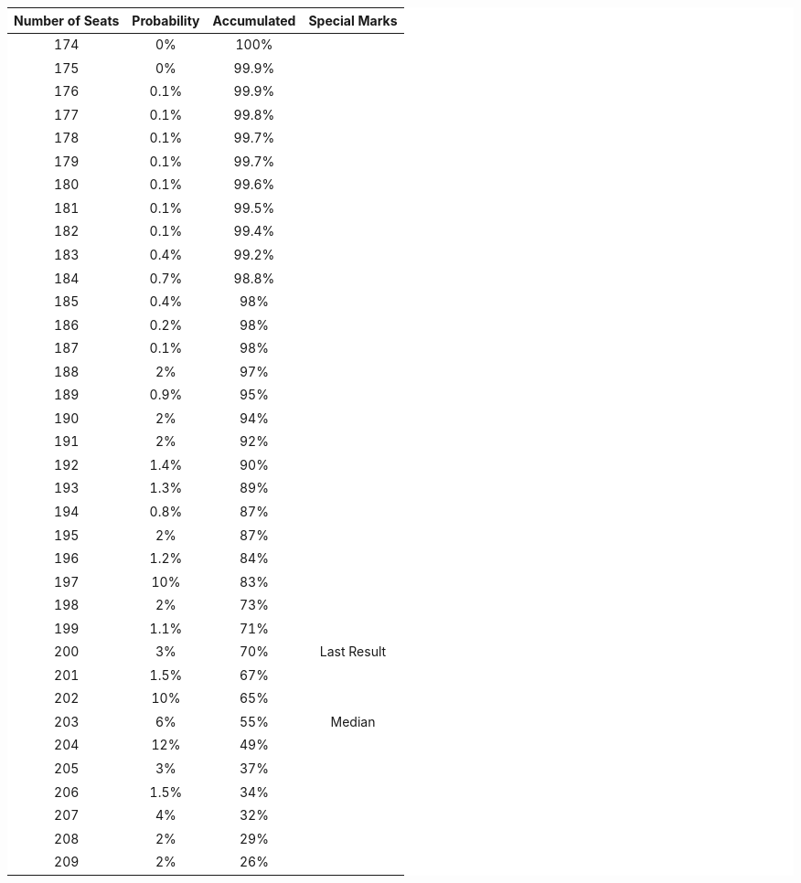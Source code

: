 | Number of Seats | Probability | Accumulated | Special Marks |
|:---------------:|:-----------:|:-----------:|:-------------:|
| 174 | 0% | 100% |  |
| 175 | 0% | 99.9% |  |
| 176 | 0.1% | 99.9% |  |
| 177 | 0.1% | 99.8% |  |
| 178 | 0.1% | 99.7% |  |
| 179 | 0.1% | 99.7% |  |
| 180 | 0.1% | 99.6% |  |
| 181 | 0.1% | 99.5% |  |
| 182 | 0.1% | 99.4% |  |
| 183 | 0.4% | 99.2% |  |
| 184 | 0.7% | 98.8% |  |
| 185 | 0.4% | 98% |  |
| 186 | 0.2% | 98% |  |
| 187 | 0.1% | 98% |  |
| 188 | 2% | 97% |  |
| 189 | 0.9% | 95% |  |
| 190 | 2% | 94% |  |
| 191 | 2% | 92% |  |
| 192 | 1.4% | 90% |  |
| 193 | 1.3% | 89% |  |
| 194 | 0.8% | 87% |  |
| 195 | 2% | 87% |  |
| 196 | 1.2% | 84% |  |
| 197 | 10% | 83% |  |
| 198 | 2% | 73% |  |
| 199 | 1.1% | 71% |  |
| 200 | 3% | 70% | Last Result |
| 201 | 1.5% | 67% |  |
| 202 | 10% | 65% |  |
| 203 | 6% | 55% | Median |
| 204 | 12% | 49% |  |
| 205 | 3% | 37% |  |
| 206 | 1.5% | 34% |  |
| 207 | 4% | 32% |  |
| 208 | 2% | 29% |  |
| 209 | 2% | 26% |  |